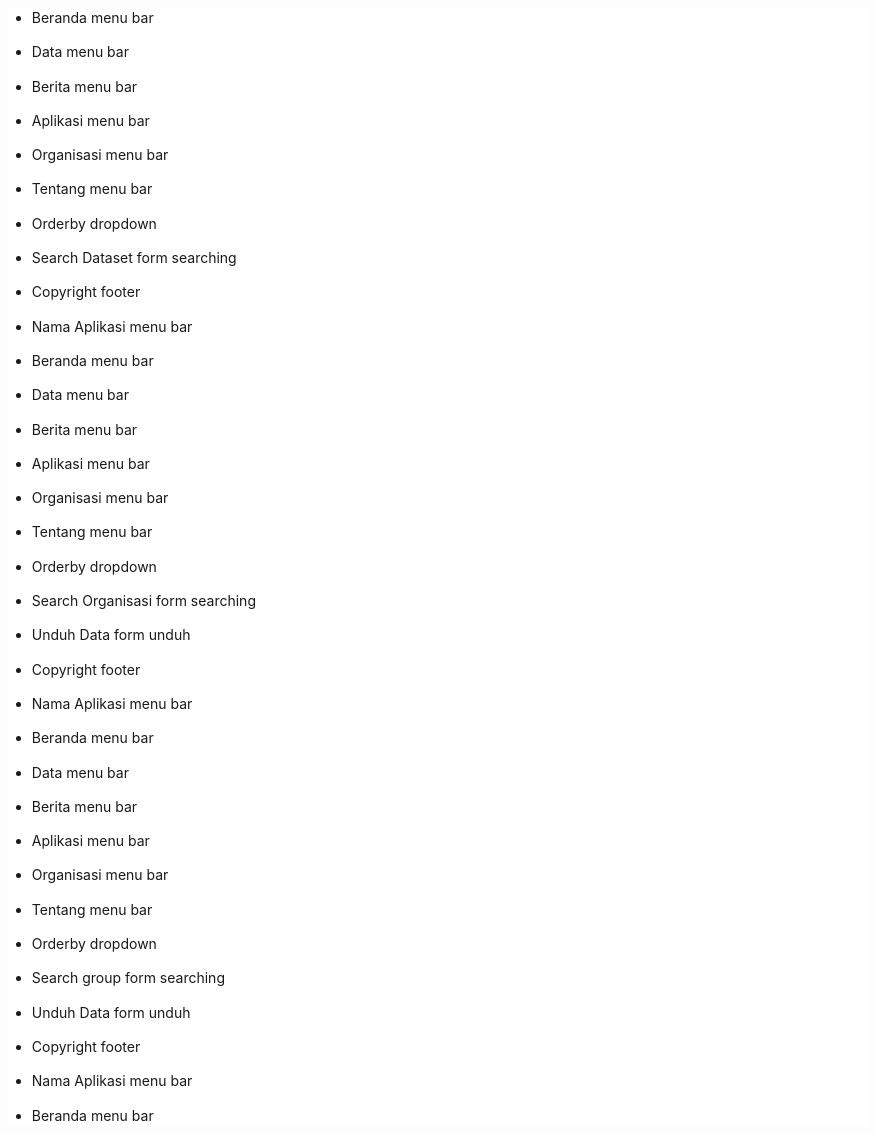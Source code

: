 -   Beranda menu bar

-   Data menu bar

-   Berita menu bar

-   Aplikasi menu bar

-   Organisasi menu bar

-   Tentang menu bar

-   Orderby dropdown

-   Search Dataset form searching

-   Copyright footer

-   Nama Aplikasi menu bar

-   Beranda menu bar

-   Data menu bar

-   Berita menu bar

-   Aplikasi menu bar

-   Organisasi menu bar

-   Tentang menu bar

-   Orderby dropdown

-   Search Organisasi form searching

-   Unduh Data form unduh

-   Copyright footer

-   Nama Aplikasi menu bar

-   Beranda menu bar

-   Data menu bar

-   Berita menu bar

-   Aplikasi menu bar

-   Organisasi menu bar

-   Tentang menu bar

-   Orderby dropdown

-   Search group form searching

-   Unduh Data form unduh

-   Copyright footer

-   Nama Aplikasi menu bar

-   Beranda menu bar
